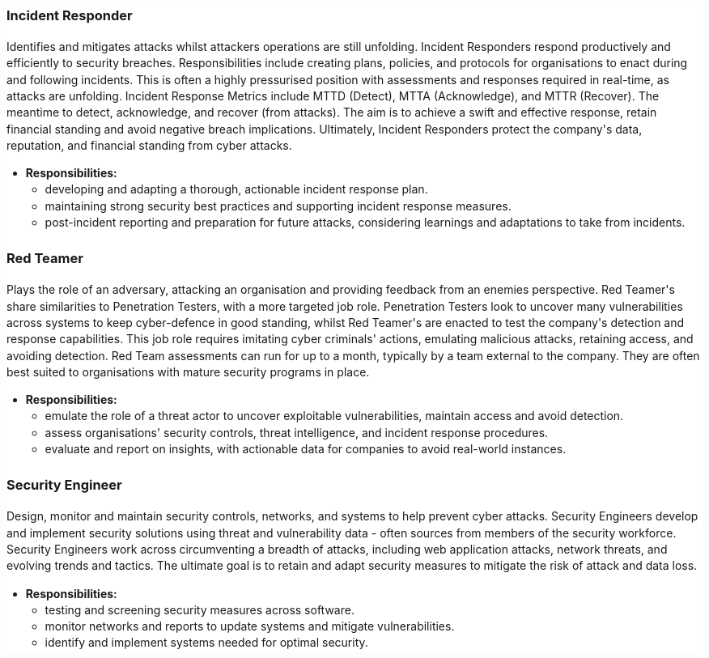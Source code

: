 ### Incident Responder
Identifies and mitigates attacks whilst attackers operations are still unfolding.
Incident Responders respond productively and efficiently to security breaches. Responsibilities include creating plans, policies, and protocols for organisations to enact during and following incidents.
This is often a highly pressurised position with assessments and responses required in real-time, as attacks are unfolding.
Incident Response Metrics include MTTD (Detect), MTTA (Acknowledge), and MTTR (Recover). The meantime to detect, acknowledge, and recover (from attacks).
The aim is to achieve a swift and effective response, retain financial standing and avoid negative breach implications.
Ultimately, Incident Responders protect the company's data, reputation, and financial standing from cyber attacks.
- **Responsibilities:**
	- developing and adapting a thorough, actionable incident response plan.
	- maintaining strong security best practices and supporting incident response measures.
	- post-incident reporting and preparation for future attacks, considering learnings and adaptations to take from incidents.

### Red Teamer
Plays the role of an adversary, attacking an organisation and providing feedback from an enemies perspective.
Red Teamer's share similarities to Penetration Testers, with a more targeted job role. Penetration Testers look to uncover many vulnerabilities across systems to keep cyber-defence in good standing, whilst Red Teamer's are enacted to test the company's detection and response capabilities.
This job role requires imitating cyber criminals' actions, emulating malicious attacks, retaining access, and avoiding detection. Red Team assessments can run for up to a month, typically by a team external to the company. They are often best suited to organisations with mature security programs in place.
- **Responsibilities:**
	- emulate the role of a threat actor to uncover exploitable vulnerabilities, maintain access and avoid detection.
	- assess organisations' security controls, threat intelligence, and incident response procedures.
	- evaluate and report on insights, with actionable data for companies to avoid real-world instances.

### Security Engineer
Design, monitor and maintain security controls, networks, and systems to help prevent cyber attacks.
Security Engineers develop and implement security solutions using threat and vulnerability data - often sources from members of the security workforce.
Security Engineers work across circumventing a breadth of attacks, including web application attacks, network threats, and evolving trends and tactics. The ultimate goal is to retain and adapt security measures to mitigate the risk of attack and data loss.
- **Responsibilities:**
	- testing and screening security measures across software.
	- monitor networks and reports to update systems and mitigate vulnerabilities.
	- identify and implement systems needed for optimal security.

